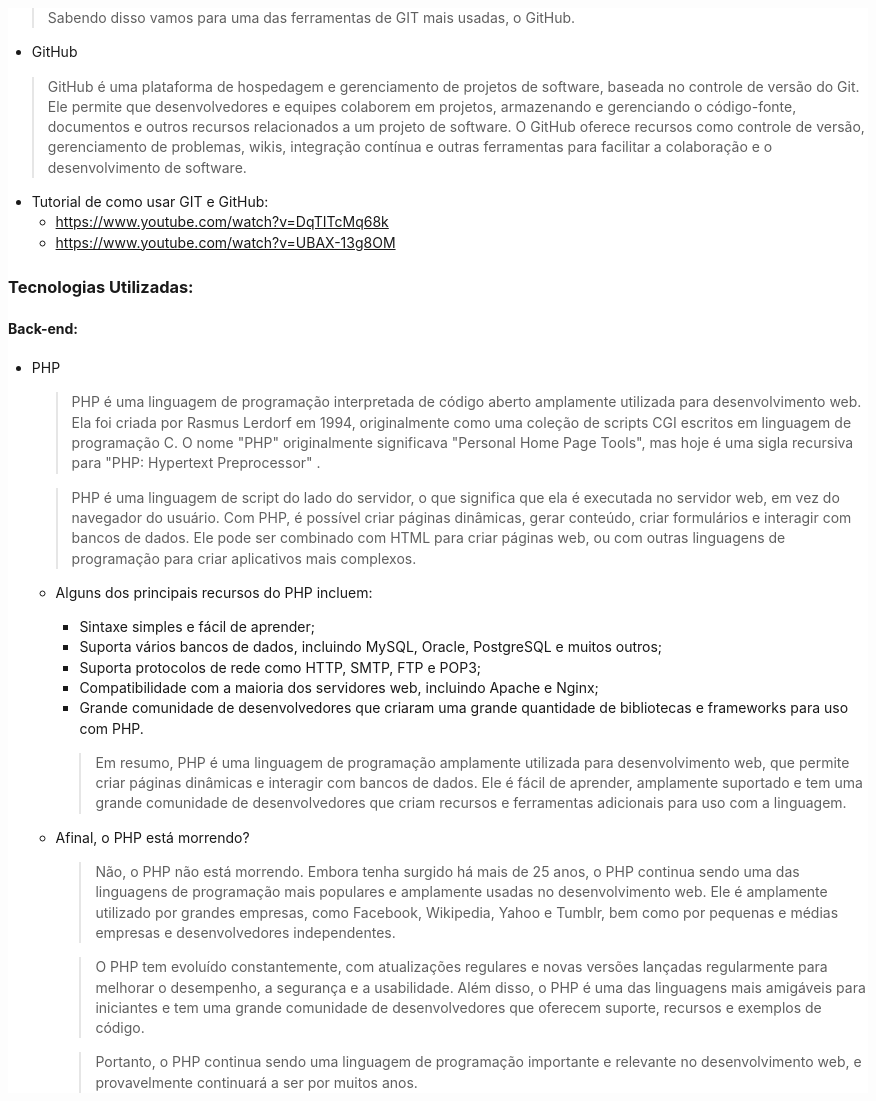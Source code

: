 > Sabendo disso vamos para uma das ferramentas de GIT mais usadas, o GitHub.

- GitHub

> GitHub é uma plataforma de hospedagem e gerenciamento de projetos de software, baseada no controle de versão do Git. Ele permite que desenvolvedores e equipes colaborem em projetos, armazenando e gerenciando o código-fonte, documentos e outros recursos relacionados a um projeto de software. O GitHub oferece recursos como controle de versão, gerenciamento de problemas, wikis, integração contínua e outras ferramentas para facilitar a colaboração e o desenvolvimento de software.

- Tutorial de como usar GIT e GitHub:
	- https://www.youtube.com/watch?v=DqTITcMq68k
	- https://www.youtube.com/watch?v=UBAX-13g8OM


### Tecnologias Utilizadas:

#### Back-end:
- PHP

	> PHP é uma linguagem de programação interpretada de código aberto amplamente utilizada para desenvolvimento web. Ela foi criada por Rasmus Lerdorf em 1994, originalmente como uma coleção de scripts CGI escritos em linguagem de programação C. O nome "PHP" originalmente significava "Personal Home Page Tools", mas hoje é uma sigla recursiva para "PHP: Hypertext Preprocessor" .

	> PHP é uma linguagem de script do lado do servidor, o que significa que ela é executada no servidor web, em vez do navegador do usuário. Com PHP, é possível criar páginas dinâmicas, gerar conteúdo, criar formulários e interagir com bancos de dados. Ele pode ser combinado com HTML para criar páginas web, ou com outras linguagens de programação para criar aplicativos mais complexos.

	- Alguns dos principais recursos do PHP incluem:
		- Sintaxe simples e fácil de aprender;
		- Suporta vários bancos de dados, incluindo MySQL, Oracle, PostgreSQL e muitos outros;
		-  Suporta protocolos de rede como HTTP, SMTP, FTP e POP3;
		-  Compatibilidade com a maioria dos servidores web, incluindo Apache e Nginx;
		-  Grande comunidade de desenvolvedores que criaram uma grande quantidade de bibliotecas e frameworks para uso com PHP.

		> Em resumo, PHP é uma linguagem de programação amplamente utilizada para desenvolvimento web, que permite criar páginas dinâmicas e interagir com bancos de dados. Ele é fácil de aprender, amplamente suportado e tem uma grande comunidade de desenvolvedores que criam recursos e ferramentas adicionais para uso com a linguagem.

	- Afinal, o PHP está morrendo?

		> Não, o PHP não está morrendo. Embora tenha surgido há mais de 25 anos, o PHP continua sendo uma das linguagens de programação mais populares e amplamente usadas no desenvolvimento web. Ele é amplamente utilizado por grandes empresas, como Facebook, Wikipedia, Yahoo e Tumblr, bem como por pequenas e médias empresas e desenvolvedores independentes.

		> O PHP tem evoluído constantemente, com atualizações regulares e novas versões lançadas regularmente para melhorar o desempenho, a segurança e a usabilidade. Além disso, o PHP é uma das linguagens mais amigáveis para iniciantes e tem uma grande comunidade de desenvolvedores que oferecem suporte, recursos e exemplos de código.

		> Portanto, o PHP continua sendo uma linguagem de programação importante e relevante no desenvolvimento web, e provavelmente continuará a ser por muitos anos.
